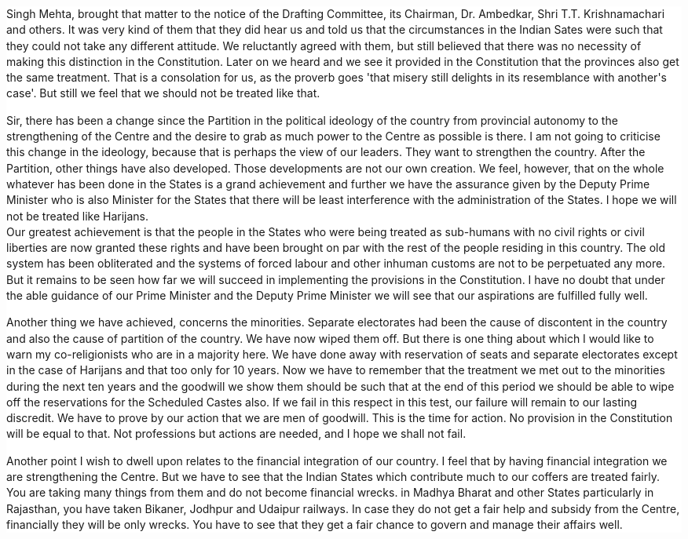 Singh Mehta, brought that matter to the notice of the Drafting Committee, its
Chairman, Dr. Ambedkar, Shri T.T. Krishnamachari and others. It was very kind
of them that they did hear us and told us that the circumstances in the Indian
Sates were such that they could not take any different attitude. We
reluctantly agreed with them, but still believed that there was no necessity
of making this distinction in the Constitution. Later on we heard and we see
it provided in the Constitution that the provinces also get the same
treatment. That is a consolation for us, as the proverb goes 'that misery
still delights in its resemblance with another's case'. But still we feel that
we should not be treated like that.

Sir, there has been a change since the Partition in the political ideology of
the country from provincial autonomy to the strengthening of the Centre and
the desire to grab as much power to the Centre as possible is there. I am not
going to criticise this change in the ideology, because that is perhaps the
view of our leaders. They want to strengthen the country. After the Partition,
other things have also developed. Those developments are not our own creation.
We feel, however, that on the whole whatever has been done in the States is a
grand achievement and further we have the assurance given by the Deputy Prime
Minister who is also Minister for the States that there will be least
interference with the administration of the States. I hope we will not be
treated like Harijans.  
Our greatest achievement is that the people in the States who were being
treated as sub-humans with no civil rights or civil liberties are now granted
these rights and have been brought on par with the rest of the people residing
in this country. The old system has been obliterated and the systems of forced
labour and other inhuman customs are not to be perpetuated any more. But it
remains to be seen how far we will succeed in implementing the provisions in
the Constitution. I have no doubt that under the able guidance of our Prime
Minister and the Deputy Prime Minister we will see that our aspirations are
fulfilled fully well.

Another thing we have achieved, concerns the minorities. Separate electorates
had been the cause of discontent in the country and also the cause of
partition of the country. We have now wiped them off. But there is one thing
about which I would like to warn my co-religionists who are in a majority
here. We have done away with reservation of seats and separate electorates
except in the case of Harijans and that too only for 10 years. Now we have to
remember that the treatment we met out to the minorities during the next ten
years and the goodwill we show them should be such that at the end of this
period we should be able to wipe off the reservations for the Scheduled Castes
also. If we fail in this respect in this test, our failure will remain to our
lasting discredit. We have to prove by our action that we are men of goodwill.
This is the time for action. No provision in the Constitution will be equal to
that. Not professions but actions are needed, and I hope we shall not fail.

Another point I wish to dwell upon relates to the financial integration of our
country. I feel that by having financial integration we are strengthening the
Centre. But we have to see that the Indian States which contribute much to our
coffers are treated fairly. You are taking many things from them and do not
become financial wrecks. in Madhya Bharat and other States particularly in
Rajasthan, you have taken Bikaner, Jodhpur and Udaipur railways. In case they
do not get a fair help and subsidy from the Centre, financially they will be
only wrecks. You have to see that they get a fair chance to govern and manage
their affairs well.
